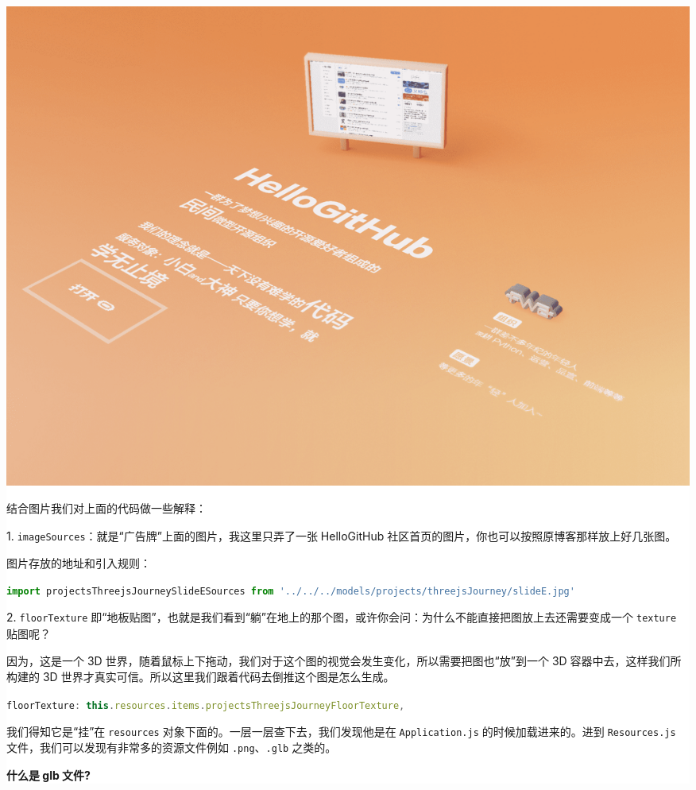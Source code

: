 ![](img/13.png)

结合图片我们对上面的代码做一些解释：

1\. `imageSources`：就是“广告牌”上面的图片，我这里只弄了一张 HelloGitHub 社区首页的图片，你也可以按照原博客那样放上好几张图。

图片存放的地址和引入规则：
```javascript
import projectsThreejsJourneySlideESources from '../../../models/projects/threejsJourney/slideE.jpg'
```

2\. `floorTexture` 即“地板贴图”，也就是我们看到“躺”在地上的那个图，或许你会问：为什么不能直接把图放上去还需要变成一个 `texture` 贴图呢？

因为，这是一个 3D 世界，随着鼠标上下拖动，我们对于这个图的视觉会发生变化，所以需要把图也“放”到一个 3D 容器中去，这样我们所构建的 3D 世界才真实可信。所以这里我们跟着代码去倒推这个图是怎么生成。

```javascript
floorTexture: this.resources.items.projectsThreejsJourneyFloorTexture,
```

我们得知它是“挂”在 `resources` 对象下面的。一层一层查下去，我们发现他是在 `Application.js` 的时候加载进来的。进到 `Resources.js` 文件，我们可以发现有非常多的资源文件例如 `.png`、`.glb` 之类的。 

**什么是 glb 文件?**
